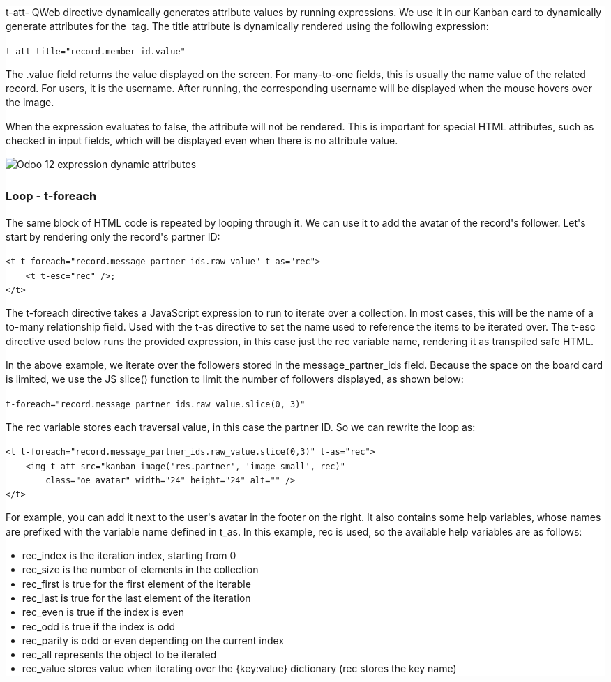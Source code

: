 t-att- QWeb directive dynamically generates attribute values ​​by running expressions. We use it in our Kanban card to dynamically generate attributes for the <img> tag. The title attribute is dynamically rendered using the following expression:

```
t-att-title="record.member_id.value"
```

The .value field returns the value displayed on the screen. For many-to-one fields, this is usually the name value of the related record. For users, it is the username. After running, the corresponding username will be displayed when the mouse hovers over the image.

When the expression evaluates to false, the attribute will not be rendered. This is important for special HTML attributes, such as checked in input fields, which will be displayed even when there is no attribute value.

![Odoo 12 expression dynamic attributes](http://alanhou.org/homepage/wp-content/uploads/2019/01/t-att.jpg)

### Loop - t-foreach

The same block of HTML code is repeated by looping through it. We can use it to add the avatar of the record's follower. Let's start by rendering only the record's partner ID:

```
<t t-foreach="record.message_partner_ids.raw_value" t-as="rec">
    <t t-esc="rec" />;
</t>
```

The t-foreach directive takes a JavaScript expression to run to iterate over a collection. In most cases, this will be the name of a to-many relationship field. Used with the t-as directive to set the name used to reference the items to be iterated over. The t-esc directive used below runs the provided expression, in this case just the rec variable name, rendering it as transpiled safe HTML.

In the above example, we iterate over the followers stored in the message_partner_ids field. Because the space on the board card is limited, we use the JS slice() function to limit the number of followers displayed, as shown below:

```
t-foreach="record.message_partner_ids.raw_value.slice(0, 3)"
```

The rec variable stores each traversal value, in this case the partner ID. So we can rewrite the loop as:

```
<t t-foreach="record.message_partner_ids.raw_value.slice(0,3)" t-as="rec">
    <img t-att-src="kanban_image('res.partner', 'image_small', rec)"
        class="oe_avatar" width="24" height="24" alt="" />
</t>
```

For example, you can add it next to the user's avatar in the footer on the right. It also contains some help variables, whose names are prefixed with the variable name defined in t_as. In this example, rec is used, so the available help variables are as follows:

- rec_index is the iteration index, starting from 0
- rec_size is the number of elements in the collection
- rec_first is true for the first element of the iterable
- rec_last is true for the last element of the iteration
- rec_even is true if the index is even
- rec_odd is true if the index is odd
- rec_parity is odd or even depending on the current index
- rec_all represents the object to be iterated
- rec_value stores value when iterating over the {key:value} dictionary (rec stores the key name)
